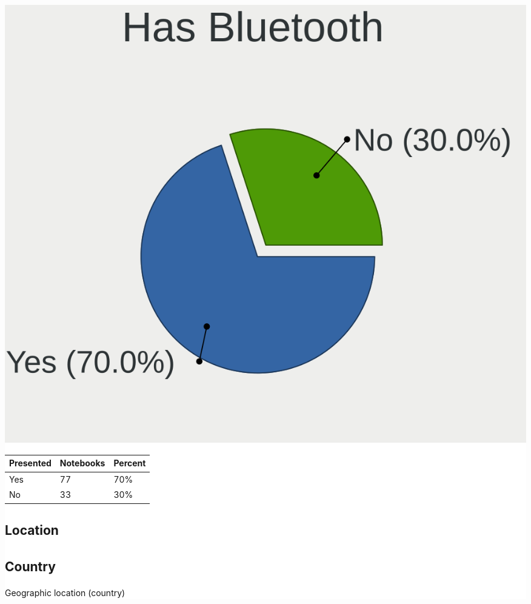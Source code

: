 ![Has Bluetooth](./images/pie_chart_bsd/node_has_bluetooth.svg)


| Presented | Notebooks | Percent |
|-----------|-----------|---------|
| Yes       | 77        | 70%     |
| No        | 33        | 30%     |

Location
--------

Country
-------

Geographic location (country)
